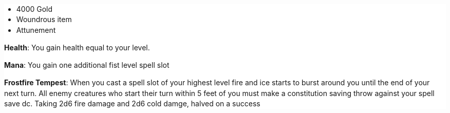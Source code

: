 - 4000 Gold
- Woundrous item
- Attunement

**Health**: You gain health equal to your level.

**Mana**: You gain one additional fist level spell slot

**Frostfire Tempest**: When you cast a spell slot of your highest level fire and ice starts to burst around you until the end of your next turn. All enemy creatures who start their turn within 5 feet of you must make a constitution saving throw against your spell save dc. Taking 2d6 fire damage and 2d6 cold damge, halved on a success

